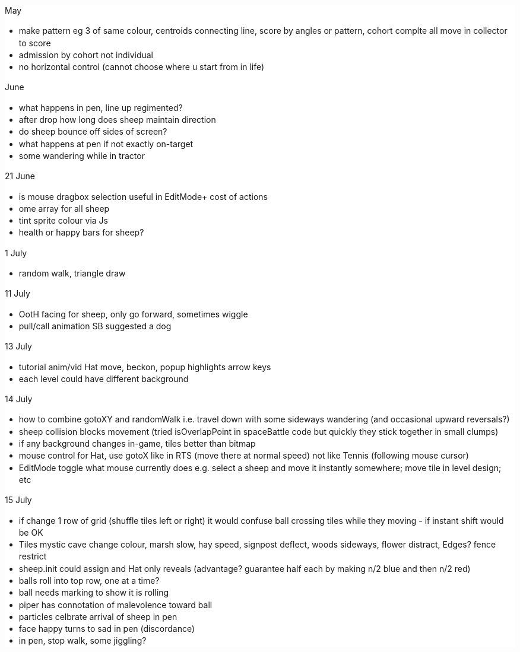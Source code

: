 May
+ make pattern eg 3 of same colour, centroids connecting line, score by angles or pattern, cohort complte all move in collector to score
+ admission by cohort not individual
+ no horizontal control (cannot choose where u start from in life)

June
+ what happens in pen, line up regimented?
+ after drop how long does sheep maintain direction
+ do sheep bounce off sides of screen?
+ what happens at pen if not exactly on-target
+ some wandering while in tractor

21 June
+ is mouse dragbox selection useful in EditMode+ cost of actions
+ ome array for all sheep
+ tint sprite colour via Js
+ health or happy bars for sheep?

1 July
+ random walk, triangle draw

11 July
+ OotH facing for sheep, only go forward, sometimes wiggle
+ pull/call animation SB suggested a dog

13 July
+ tutorial anim/vid Hat move, beckon, popup highlights arrow keys
+ each level could have different background

14 July
+ how to combine gotoXY and randomWalk i.e. travel down with some sideways wandering (and occasional upward reversals?)
+ sheep collision blocks movement (tried isOverlapPoint in spaceBattle code but quickly they stick together in small clumps)
+ if any background changes in-game, tiles better than bitmap
+ mouse control for Hat, use gotoX like in RTS (move there at normal speed) not like Tennis (following mouse cursor)
+ EditMode toggle what mouse currently does e.g. select a sheep and move it instantly somewhere; move tile in level design; etc

15 July
+ if change 1 row of grid (shuffle tiles left or right) it would confuse ball crossing tiles while they moving - if instant shift would be OK
+ Tiles mystic cave change colour, marsh slow, hay speed, signpost deflect, woods sideways, flower distract, Edges? fence restrict
+ sheep.init could assign and Hat only reveals (advantage? guarantee half each by making n/2 blue and then n/2 red)
+ balls roll into top row, one at a time?
+ ball needs marking to show it is rolling
+ piper has connotation of malevolence toward ball
+ particles celbrate arrival of sheep in pen
+ face happy turns to sad in pen (discordance)
+ in pen, stop walk, some jiggling?
